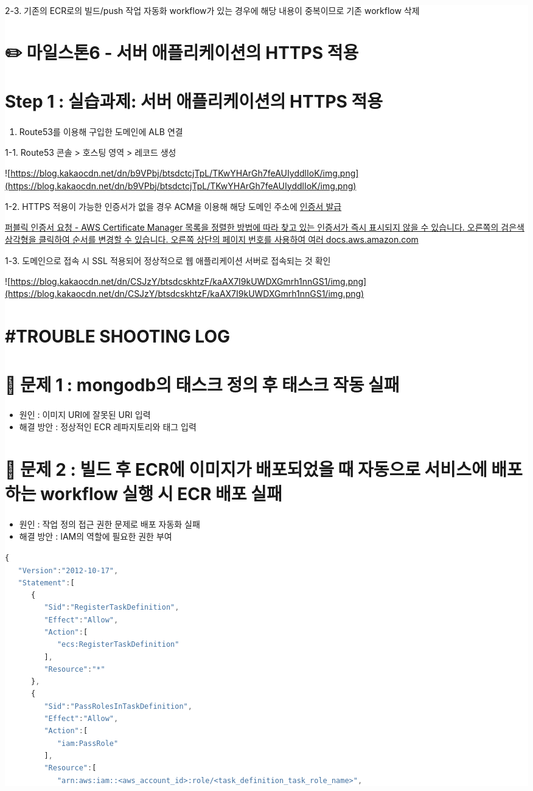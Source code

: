 ```scala
```

2-3. 기존의 ECR로의 빌드/push 작업 자동화 workflow가 있는 경우에 해당 내용이 중복이므로 기존 workflow 삭제

# **✏️ 마일스톤6 - 서버 애플리케이션의 HTTPS 적용**

# Step 1 : 실습과제: 서버 애플리케이션의 HTTPS 적용

1. Route53를 이용해 구입한 도메인에 ALB 연결

1-1. Route53 콘솔 > 호스팅 영역 > 레코드 생성

![https://blog.kakaocdn.net/dn/b9VPbj/btsdctcjTpL/TKwYHArGh7feAUIyddlIoK/img.png](https://blog.kakaocdn.net/dn/b9VPbj/btsdctcjTpL/TKwYHArGh7feAUIyddlIoK/img.png)

1-2. HTTPS 적용이 가능한 인증서가 없을 경우 ACM을 이용해 해당 도메인 주소에 [인증서 발급](https://docs.aws.amazon.com/ko_kr/acm/latest/userguide/gs-acm-request-public.html)

[
퍼블릭 인증서 요청 - AWS Certificate Manager
목록을 정렬한 방법에 따라 찾고 있는 인증서가 즉시 표시되지 않을 수 있습니다. 오른쪽의 검은색 삼각형을 클릭하여 순서를 변경할 수 있습니다. 오른쪽 상단의 페이지 번호를 사용하여 여러
docs.aws.amazon.com](https://docs.aws.amazon.com/ko_kr/acm/latest/userguide/gs-acm-request-public.html)

1-3. 도메인으로 접속 시 SSL 적용되어 정상적으로 웹 애플리케이션 서버로 접속되는 것 확인

![https://blog.kakaocdn.net/dn/CSJzY/btsdcskhtzF/kaAX7I9kUWDXGmrh1nnGS1/img.png](https://blog.kakaocdn.net/dn/CSJzY/btsdcskhtzF/kaAX7I9kUWDXGmrh1nnGS1/img.png)

# #TROUBLE SHOOTING LOG

# 📝 문제 1 : mongodb의 태스크 정의 후 태스크 작동 실패

- 원인 : 이미지 URI에 잘못된 URI 입력
- 해결 방안 : 정상적인 ECR 레파지토리와 태그 입력

# 📝 문제 2 : 빌드 후 ECR에 이미지가 배포되었을 때 자동으로 서비스에 배포하는 workflow 실행 시 ECR 배포 실패

- 원인 : 작업 정의 접근 권한 문제로 배포 자동화 실패
- 해결 방안 : IAM의 역할에 필요한 권한 부여

```jsx
{
   "Version":"2012-10-17",
   "Statement":[
      {
         "Sid":"RegisterTaskDefinition",
         "Effect":"Allow",
         "Action":[
            "ecs:RegisterTaskDefinition"
         ],
         "Resource":"*"
      },
      {
         "Sid":"PassRolesInTaskDefinition",
         "Effect":"Allow",
         "Action":[
            "iam:PassRole"
         ],
         "Resource":[
            "arn:aws:iam::<aws_account_id>:role/<task_definition_task_role_name>",
```